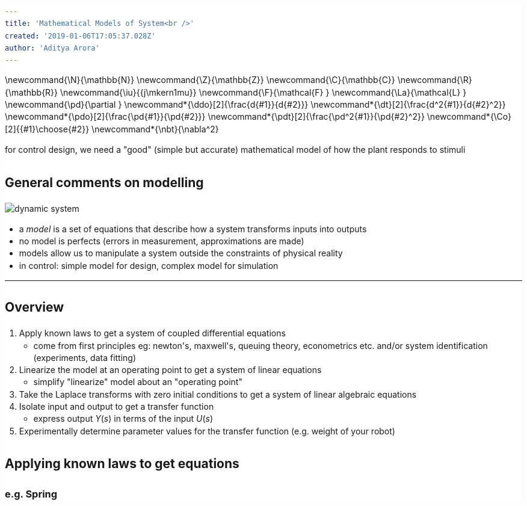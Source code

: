 ```yaml
---
title: 'Mathematical Models of System<br />'
created: '2019-01-06T17:05:37.028Z'
author: 'Aditya Arora'
---
```

\newcommand{\N}{\mathbb{N}}
\newcommand{\Z}{\mathbb{Z}}
\newcommand{\C}{\mathbb{C}}
\newcommand{\R}{\mathbb{R}}
\newcommand{\iu}{{j\mkern1mu}}
\newcommand{\F}{\mathcal{F} }
\newcommand{\La}{\mathcal{L} }
\newcommand{\pd}{\partial }
\newcommand*{\ddo}[2]{\frac{d{#1}}{d{#2}}}
\newcommand*{\dt}[2]{\frac{d^2{#1}}{d{#2}^2}}
\newcommand*{\pdo}[2]{\frac{\pd{#1}}{\pd{#2}}}
\newcommand*{\pdt}[2]{\frac{\pd^2{#1}}{\pd{#2}^2}}
\newcommand*{\Co}[2]{\{#1\}\choose\{#2\}}
\newcommand*{\nbt}{\nabla^2}


for control design, we need a "good" (simple but accurate) mathematical model of how the plant responds to stimuli

## General comments on modelling
![dynamic system](../../attachments/dynamicsystem.png)

- a *model* is a set of equations that describe how a system transforms inputs into outputs
- no model is perfects (errors in measurement, approximations are made)
- models allow us to manipulate a system outside the constraints of physical reality
- in control: simple model for design, complex model for simulation

--- 
## Overview

1. Apply known laws to get a system of coupled differential equations
    - come from first principles eg: newton's, maxwell's, queuing theory, econometrics etc. and/or system identification (experiments, data fitting)
2. Linearize the model at an operating point to get a system of linear equations
    - simplify "linearize" model about an "operating point"
3. Take the Laplace transforms with zero initial conditions to get a system of linear algebraic equations
4. Isolate input and output to get a transfer function
    - express output $Y(s)$ in terms of the input $U(s)$
5. Experimentally determine parameter values for the transfer function (e.g. weight of your robot)

## Applying known laws to get equations
### e.g. Spring
